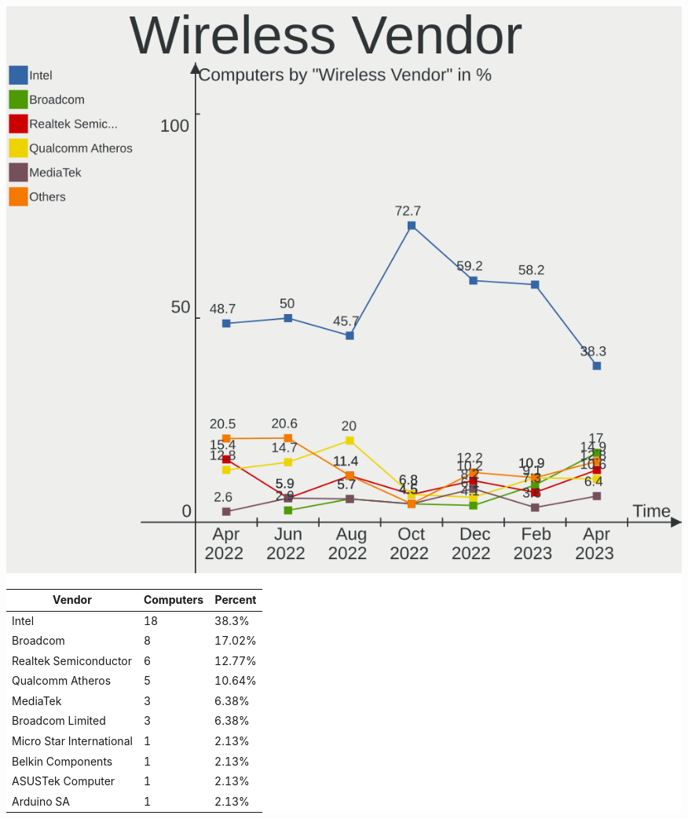 ![Wireless Vendor](./images/line_chart/net_wireless_vendor.svg)

| Vendor                   | Computers | Percent |
|--------------------------|-----------|---------|
| Intel                    | 18        | 38.3%   |
| Broadcom                 | 8         | 17.02%  |
| Realtek Semiconductor    | 6         | 12.77%  |
| Qualcomm Atheros         | 5         | 10.64%  |
| MediaTek                 | 3         | 6.38%   |
| Broadcom Limited         | 3         | 6.38%   |
| Micro Star International | 1         | 2.13%   |
| Belkin Components        | 1         | 2.13%   |
| ASUSTek Computer         | 1         | 2.13%   |
| Arduino SA               | 1         | 2.13%   |
